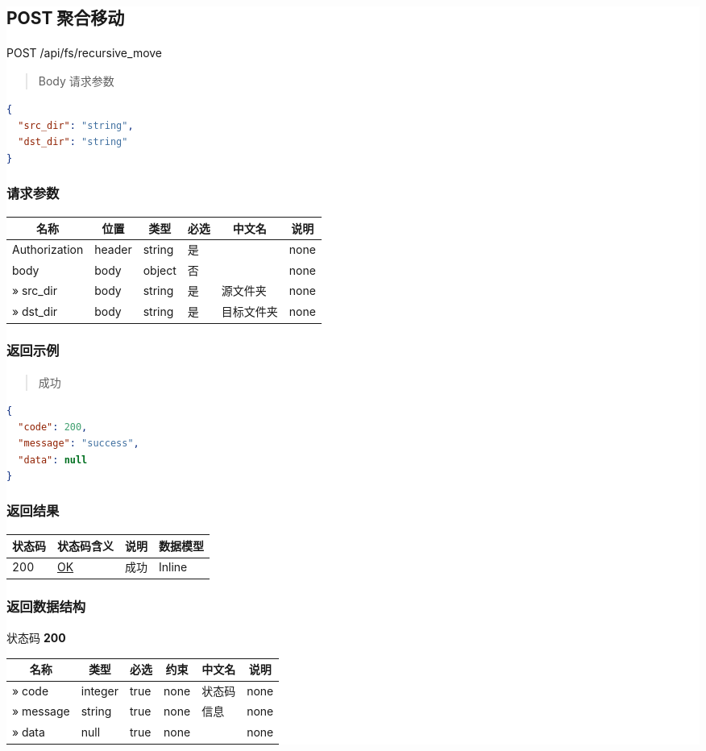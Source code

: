 ## POST 聚合移动

POST /api/fs/recursive_move

> Body 请求参数

```json
{
  "src_dir": "string",
  "dst_dir": "string"
}
```

### 请求参数

| 名称          | 位置   | 类型   | 必选 | 中文名     | 说明 |
| ------------- | ------ | ------ | ---- | ---------- | ---- |
| Authorization | header | string | 是   |            | none |
| body          | body   | object | 否   |            | none |
| » src_dir     | body   | string | 是   | 源文件夹   | none |
| » dst_dir     | body   | string | 是   | 目标文件夹 | none |

### 返回示例

> 成功

```json
{
  "code": 200,
  "message": "success",
  "data": null
}
```

### 返回结果

| 状态码 | 状态码含义                                              | 说明 | 数据模型 |
| ------ | ------------------------------------------------------- | ---- | -------- |
| 200    | [OK](https://tools.ietf.org/html/rfc7231#section-6.3.1) | 成功 | Inline   |

### 返回数据结构

状态码 **200**

| 名称      | 类型    | 必选 | 约束 | 中文名 | 说明 |
| --------- | ------- | ---- | ---- | ------ | ---- |
| » code    | integer | true | none | 状态码 | none |
| » message | string  | true | none | 信息   | none |
| » data    | null    | true | none |        | none |

